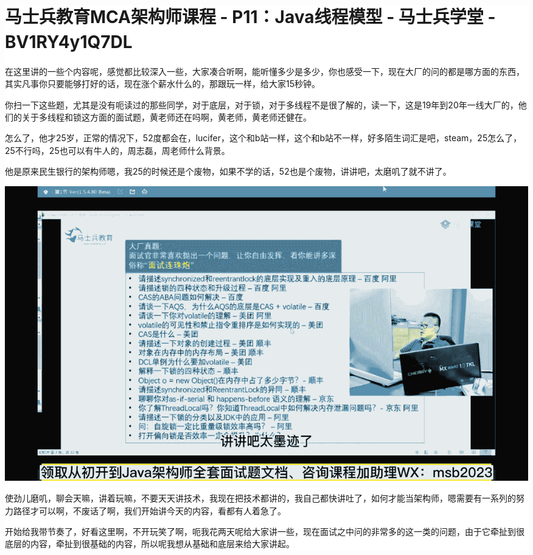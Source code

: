 # 马士兵教育MCA架构师课程 - P11：Java线程模型 - 马士兵学堂 - BV1RY4y1Q7DL

在这里讲的一些个内容呢，感觉都比较深入一些，大家凑合听啊，能听懂多少是多少，你也感受一下，现在大厂的问的都是哪方面的东西，其实凡事你只要能够打好的话，现在涨个薪水什么的，那跟玩一样，给大家15秒钟。

你扫一下这些题，尤其是没有呃读过的那些同学，对于底层，对于锁，对于多线程不是很了解的，读一下，这是19年到20年一线大厂的，他们的关于多线程和锁这方面的面试题，黄老师还在吗啊，黄老师，黄老师还健在。

怎么了，他才25岁，正常的情况下，52度都会在，lucifer，这个和b站一样，这个和b站不一样，好多陌生词汇是吧，steam，25怎么了，25不行吗，25也可以有牛人的，周志磊，周老师什么背景。

他是原来民生银行的架构师嗯，我25的时候还是个废物，如果不学的话，52也是个废物，讲讲吧，太磨叽了就不讲了。



![](img/5ac77d081396d9c638e4604aba0486f3_1.png)

使劲儿磨叽，聊会天嘛，讲着玩嘛，不要天天讲技术，我现在把技术都讲的，我自己都快讲吐了，如何才能当架构师，嗯需要有一系列的努力路径才可以啊，不废话了啊，我们开始讲今天的内容，看都有人着急了。

开始给我带节奏了，好看这里啊，不开玩笑了啊，呃我花两天呢给大家讲一些，现在面试之中问的非常多的这一类的问题，由于它牵扯到很底层的内容，牵扯到很基础的内容，所以呢我想从基础和底层来给大家讲起。


